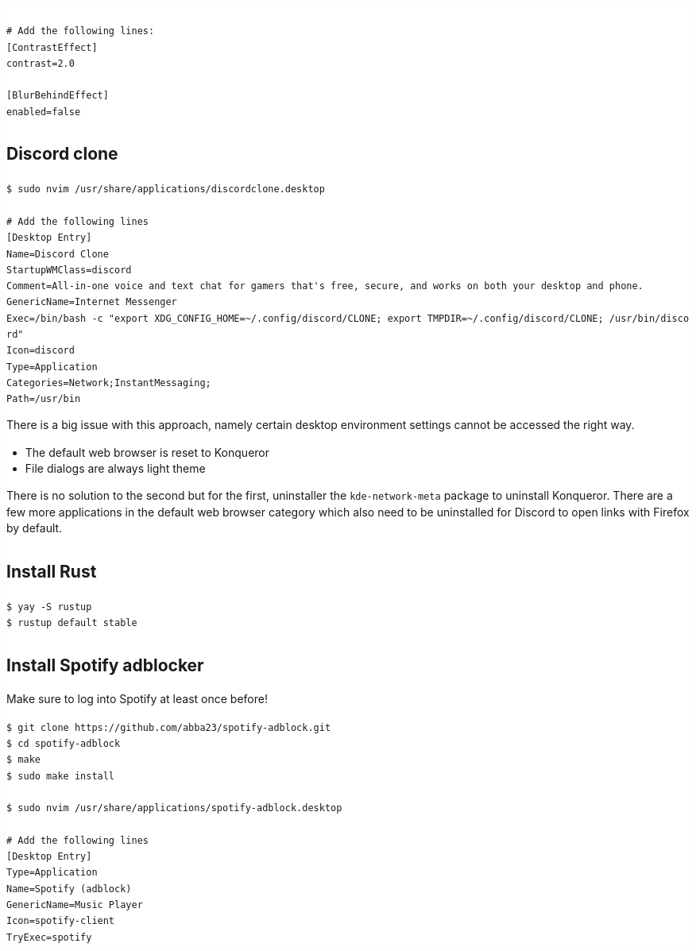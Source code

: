 ```

# Add the following lines:
[ContrastEffect]
contrast=2.0

[BlurBehindEffect]
enabled=false
```

## Discord clone

```
$ sudo nvim /usr/share/applications/discordclone.desktop

# Add the following lines
[Desktop Entry]
Name=Discord Clone
StartupWMClass=discord
Comment=All-in-one voice and text chat for gamers that's free, secure, and works on both your desktop and phone.
GenericName=Internet Messenger
Exec=/bin/bash -c "export XDG_CONFIG_HOME=~/.config/discord/CLONE; export TMPDIR=~/.config/discord/CLONE; /usr/bin/discord"
Icon=discord
Type=Application
Categories=Network;InstantMessaging;
Path=/usr/bin
```

There is a big issue with this approach, namely certain desktop environment settings cannot be accessed the right way.

- The default web browser is reset to Konqueror
- File dialogs are always light theme

There is no solution to the second but for the first, uninstaller the `kde-network-meta` package to uninstall Konqueror. There are a few more applications in the default web browser category which also need to be uninstalled for Discord to open links with Firefox by default.

## Install Rust

```
$ yay -S rustup
$ rustup default stable
```

## Install Spotify adblocker

Make sure to log into Spotify at least once before!

```
$ git clone https://github.com/abba23/spotify-adblock.git
$ cd spotify-adblock
$ make
$ sudo make install

$ sudo nvim /usr/share/applications/spotify-adblock.desktop

# Add the following lines
[Desktop Entry]
Type=Application
Name=Spotify (adblock)
GenericName=Music Player
Icon=spotify-client
TryExec=spotify
```